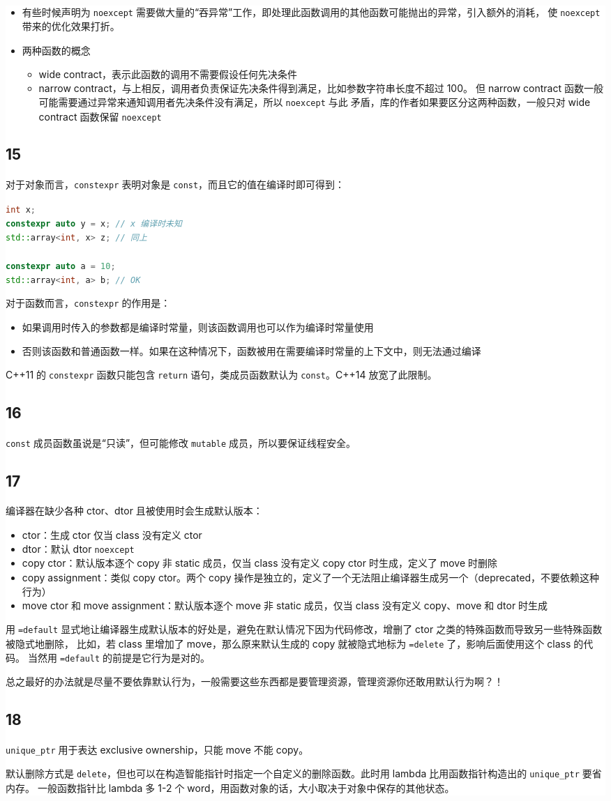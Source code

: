 * 有些时候声明为 `noexcept` 需要做大量的“吞异常”工作，即处理此函数调用的其他函数可能抛出的异常，引入额外的消耗，
使 `noexcept` 带来的优化效果打折。

* 两种函数的概念
  * wide contract，表示此函数的调用不需要假设任何先决条件
  * narrow contract，与上相反，调用者负责保证先决条件得到满足，比如参数字符串长度不超过 100。
    但 narrow contract 函数一般可能需要通过异常来通知调用者先决条件没有满足，所以 `noexcept` 与此
    矛盾，库的作者如果要区分这两种函数，一般只对 wide contract 函数保留 `noexcept`

## 15
对于对象而言，`constexpr` 表明对象是 `const`，而且它的值在编译时即可得到：

```c++
int x;
constexpr auto y = x; // x 编译时未知
std::array<int, x> z; // 同上

constexpr auto a = 10;
std::array<int, a> b; // OK
```

对于函数而言，`constexpr` 的作用是：

* 如果调用时传入的参数都是编译时常量，则该函数调用也可以作为编译时常量使用

* 否则该函数和普通函数一样。如果在这种情况下，函数被用在需要编译时常量的上下文中，则无法通过编译

C++11 的 `constexpr` 函数只能包含 `return` 语句，类成员函数默认为 `const`。C++14 放宽了此限制。


## 16
`const` 成员函数虽说是“只读”，但可能修改 `mutable` 成员，所以要保证线程安全。

## 17
编译器在缺少各种 ctor、dtor 且被使用时会生成默认版本：
* ctor：生成 ctor 仅当 class 没有定义 ctor
* dtor：默认 dtor `noexcept`
* copy ctor：默认版本逐个 copy 非 static 成员，仅当 class 没有定义 copy ctor 时生成，定义了 move 时删除
* copy assignment：类似 copy ctor。两个 copy 操作是独立的，定义了一个无法阻止编译器生成另一个（deprecated，不要依赖这种行为）
* move ctor 和 move assignment：默认版本逐个 move 非 static 成员，仅当 class 没有定义 copy、move 和 dtor 时生成

用 `=default` 显式地让编译器生成默认版本的好处是，避免在默认情况下因为代码修改，增删了 ctor 之类的特殊函数而导致另一些特殊函数被隐式地删除，
比如，若 class 里增加了 move，那么原来默认生成的 copy 就被隐式地标为 `=delete` 了，影响后面使用这个 class 的代码。
当然用 `=default` 的前提是它行为是对的。

总之最好的办法就是尽量不要依靠默认行为，一般需要这些东西都是要管理资源，管理资源你还敢用默认行为啊？！



## 18
`unique_ptr` 用于表达 exclusive ownership，只能 move 不能 copy。

默认删除方式是 `delete`，但也可以在构造智能指针时指定一个自定义的删除函数。此时用 lambda 比用函数指针构造出的 `unique_ptr` 要省内存。
一般函数指针比 lambda 多 1-2 个 word，用函数对象的话，大小取决于对象中保存的其他状态。
